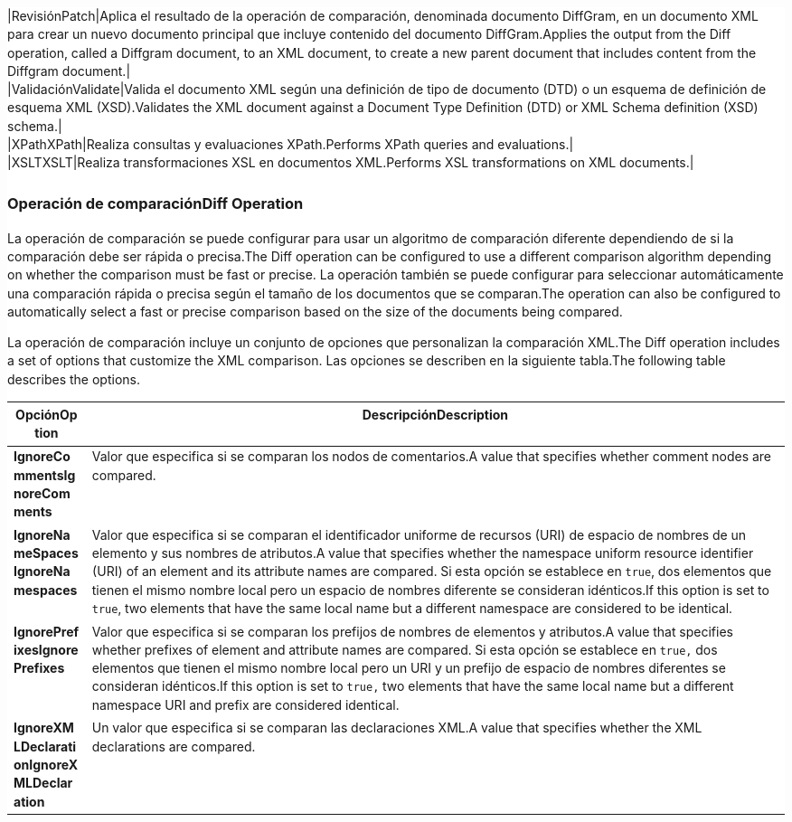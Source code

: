 |<span data-ttu-id="22934-148">Revisión</span><span class="sxs-lookup"><span data-stu-id="22934-148">Patch</span></span>|<span data-ttu-id="22934-149">Aplica el resultado de la operación de comparación, denominada documento DiffGram, en un documento XML para crear un nuevo documento principal que incluye contenido del documento DiffGram.</span><span class="sxs-lookup"><span data-stu-id="22934-149">Applies the output from the Diff operation, called a Diffgram document, to an XML document, to create a new parent document that includes content from the Diffgram document.</span></span>|  
|<span data-ttu-id="22934-150">Validación</span><span class="sxs-lookup"><span data-stu-id="22934-150">Validate</span></span>|<span data-ttu-id="22934-151">Valida el documento XML según una definición de tipo de documento (DTD) o un esquema de definición de esquema XML (XSD).</span><span class="sxs-lookup"><span data-stu-id="22934-151">Validates the XML document against a Document Type Definition (DTD) or XML Schema definition (XSD) schema.</span></span>|  
|<span data-ttu-id="22934-152">XPath</span><span class="sxs-lookup"><span data-stu-id="22934-152">XPath</span></span>|<span data-ttu-id="22934-153">Realiza consultas y evaluaciones XPath.</span><span class="sxs-lookup"><span data-stu-id="22934-153">Performs XPath queries and evaluations.</span></span>|  
|<span data-ttu-id="22934-154">XSLT</span><span class="sxs-lookup"><span data-stu-id="22934-154">XSLT</span></span>|<span data-ttu-id="22934-155">Realiza transformaciones XSL en documentos XML.</span><span class="sxs-lookup"><span data-stu-id="22934-155">Performs XSL transformations on XML documents.</span></span>|  
  
### <a name="diff-operation"></a><span data-ttu-id="22934-156">Operación de comparación</span><span class="sxs-lookup"><span data-stu-id="22934-156">Diff Operation</span></span>  
 <span data-ttu-id="22934-157">La operación de comparación se puede configurar para usar un algoritmo de comparación diferente dependiendo de si la comparación debe ser rápida o precisa.</span><span class="sxs-lookup"><span data-stu-id="22934-157">The Diff operation can be configured to use a different comparison algorithm depending on whether the comparison must be fast or precise.</span></span> <span data-ttu-id="22934-158">La operación también se puede configurar para seleccionar automáticamente una comparación rápida o precisa según el tamaño de los documentos que se comparan.</span><span class="sxs-lookup"><span data-stu-id="22934-158">The operation can also be configured to automatically select a fast or precise comparison based on the size of the documents being compared.</span></span>  
  
 <span data-ttu-id="22934-159">La operación de comparación incluye un conjunto de opciones que personalizan la comparación XML.</span><span class="sxs-lookup"><span data-stu-id="22934-159">The Diff operation includes a set of options that customize the XML comparison.</span></span> <span data-ttu-id="22934-160">Las opciones se describen en la siguiente tabla.</span><span class="sxs-lookup"><span data-stu-id="22934-160">The following table describes the options.</span></span>  
  
|<span data-ttu-id="22934-161">Opción</span><span class="sxs-lookup"><span data-stu-id="22934-161">Option</span></span>|<span data-ttu-id="22934-162">Descripción</span><span class="sxs-lookup"><span data-stu-id="22934-162">Description</span></span>|  
|------------|-----------------|  
|<span data-ttu-id="22934-163">**IgnoreComments**</span><span class="sxs-lookup"><span data-stu-id="22934-163">**IgnoreComments**</span></span>|<span data-ttu-id="22934-164">Valor que especifica si se comparan los nodos de comentarios.</span><span class="sxs-lookup"><span data-stu-id="22934-164">A value that specifies whether comment nodes are compared.</span></span>|  
|<span data-ttu-id="22934-165">**IgnoreNameSpaces**</span><span class="sxs-lookup"><span data-stu-id="22934-165">**IgnoreNamespaces**</span></span>|<span data-ttu-id="22934-166">Valor que especifica si se comparan el identificador uniforme de recursos (URI) de espacio de nombres de un elemento y sus nombres de atributos.</span><span class="sxs-lookup"><span data-stu-id="22934-166">A value that specifies whether the namespace uniform resource identifier (URI) of an element and its attribute names are compared.</span></span> <span data-ttu-id="22934-167">Si esta opción se establece en `true`, dos elementos que tienen el mismo nombre local pero un espacio de nombres diferente se consideran idénticos.</span><span class="sxs-lookup"><span data-stu-id="22934-167">If this option is set to `true`, two elements that have the same local name but a different namespace are considered to be identical.</span></span>|  
|<span data-ttu-id="22934-168">**IgnorePrefixes**</span><span class="sxs-lookup"><span data-stu-id="22934-168">**IgnorePrefixes**</span></span>|<span data-ttu-id="22934-169">Valor que especifica si se comparan los prefijos de nombres de elementos y atributos.</span><span class="sxs-lookup"><span data-stu-id="22934-169">A value that specifies whether prefixes of element and attribute names are compared.</span></span> <span data-ttu-id="22934-170">Si esta opción se establece en `true,` dos elementos que tienen el mismo nombre local pero un URI y un prefijo de espacio de nombres diferentes se consideran idénticos.</span><span class="sxs-lookup"><span data-stu-id="22934-170">If this option is set to `true,` two elements that have the same local name but a different namespace URI and prefix are considered identical.</span></span>|  
|<span data-ttu-id="22934-171">**IgnoreXMLDeclaration**</span><span class="sxs-lookup"><span data-stu-id="22934-171">**IgnoreXMLDeclaration**</span></span>|<span data-ttu-id="22934-172">Un valor que especifica si se comparan las declaraciones XML.</span><span class="sxs-lookup"><span data-stu-id="22934-172">A value that specifies whether the XML declarations are compared.</span></span>|  